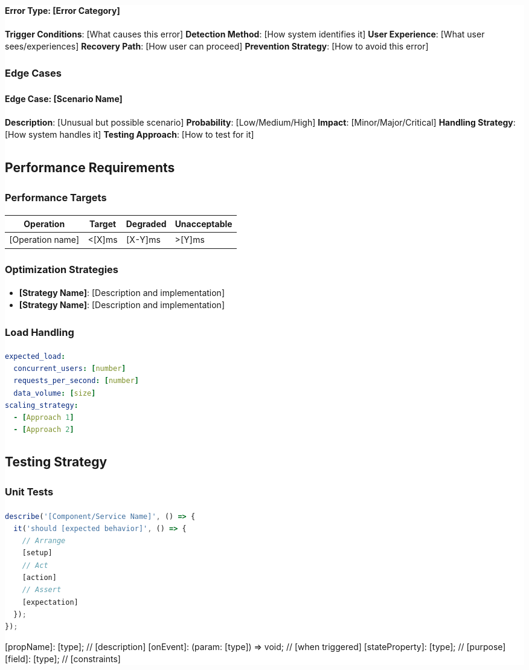 #### Error Type: [Error Category]
**Trigger Conditions**: [What causes this error]
**Detection Method**: [How system identifies it]
**User Experience**: [What user sees/experiences]
**Recovery Path**: [How user can proceed]
**Prevention Strategy**: [How to avoid this error]

### Edge Cases

#### Edge Case: [Scenario Name]
**Description**: [Unusual but possible scenario]
**Probability**: [Low/Medium/High]
**Impact**: [Minor/Major/Critical]
**Handling Strategy**: [How system handles it]
**Testing Approach**: [How to test for it]

## Performance Requirements

### Performance Targets
| Operation | Target | Degraded | Unacceptable |
|-----------|--------|----------|--------------|
| [Operation name] | <[X]ms | [X-Y]ms | >[Y]ms |

### Optimization Strategies
- **[Strategy Name]**: [Description and implementation]
- **[Strategy Name]**: [Description and implementation]

### Load Handling
```yaml
expected_load:
  concurrent_users: [number]
  requests_per_second: [number]
  data_volume: [size]
scaling_strategy:
  - [Approach 1]
  - [Approach 2]
```

## Testing Strategy

### Unit Tests
```typescript
describe('[Component/Service Name]', () => {
  it('should [expected behavior]', () => {
    // Arrange
    [setup]
    // Act
    [action]
    // Assert
    [expectation]
  });
});
```


  [propName]: [type]; // [description]
  [onEvent]: (param: [type]) => void; // [when triggered]
  [stateProperty]: [type]; // [purpose]
  [field]: [type]; // [constraints]